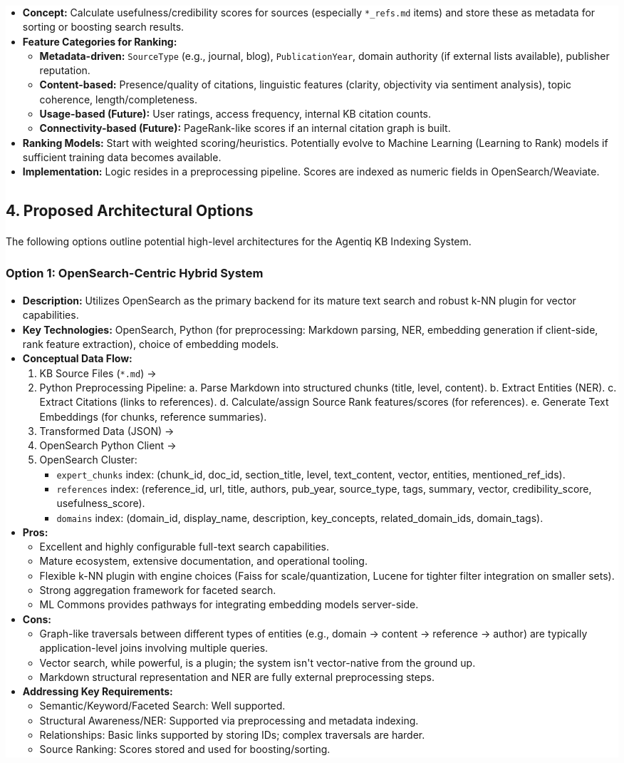 -   **Concept:** Calculate usefulness/credibility scores for sources (especially `*_refs.md` items) and store these as metadata for sorting or boosting search results.
-   **Feature Categories for Ranking:**
    -   **Metadata-driven:** `SourceType` (e.g., journal, blog), `PublicationYear`, domain authority (if external lists available), publisher reputation.
    -   **Content-based:** Presence/quality of citations, linguistic features (clarity, objectivity via sentiment analysis), topic coherence, length/completeness.
    -   **Usage-based (Future):** User ratings, access frequency, internal KB citation counts.
    -   **Connectivity-based (Future):** PageRank-like scores if an internal citation graph is built.
-   **Ranking Models:** Start with weighted scoring/heuristics. Potentially evolve to Machine Learning (Learning to Rank) models if sufficient training data becomes available.
-   **Implementation:** Logic resides in a preprocessing pipeline. Scores are indexed as numeric fields in OpenSearch/Weaviate.

## 4. Proposed Architectural Options

The following options outline potential high-level architectures for the Agentiq KB Indexing System.

### Option 1: OpenSearch-Centric Hybrid System

-   **Description:** Utilizes OpenSearch as the primary backend for its mature text search and robust k-NN plugin for vector capabilities.
-   **Key Technologies:** OpenSearch, Python (for preprocessing: Markdown parsing, NER, embedding generation if client-side, rank feature extraction), choice of embedding models.
-   **Conceptual Data Flow:**
    1.  KB Source Files (`*.md`) ->
    2.  Python Preprocessing Pipeline:
        a.  Parse Markdown into structured chunks (title, level, content).
        b.  Extract Entities (NER).
        c.  Extract Citations (links to references).
        d.  Calculate/assign Source Rank features/scores (for references).
        e.  Generate Text Embeddings (for chunks, reference summaries).
    3.  Transformed Data (JSON) ->
    4.  OpenSearch Python Client ->
    5.  OpenSearch Cluster:
        *   `expert_chunks` index: (chunk_id, doc_id, section_title, level, text_content, vector, entities, mentioned_ref_ids).
        *   `references` index: (reference_id, url, title, authors, pub_year, source_type, tags, summary, vector, credibility_score, usefulness_score).
        *   `domains` index: (domain_id, display_name, description, key_concepts, related_domain_ids, domain_tags).
-   **Pros:**
    *   Excellent and highly configurable full-text search capabilities.
    *   Mature ecosystem, extensive documentation, and operational tooling.
    *   Flexible k-NN plugin with engine choices (Faiss for scale/quantization, Lucene for tighter filter integration on smaller sets).
    *   Strong aggregation framework for faceted search.
    *   ML Commons provides pathways for integrating embedding models server-side.
-   **Cons:**
    *   Graph-like traversals between different types of entities (e.g., domain -> content -> reference -> author) are typically application-level joins involving multiple queries.
    *   Vector search, while powerful, is a plugin; the system isn't vector-native from the ground up.
    *   Markdown structural representation and NER are fully external preprocessing steps.
-   **Addressing Key Requirements:**
    *   Semantic/Keyword/Faceted Search: Well supported.
    *   Structural Awareness/NER: Supported via preprocessing and metadata indexing.
    *   Relationships: Basic links supported by storing IDs; complex traversals are harder.
    *   Source Ranking: Scores stored and used for boosting/sorting.

